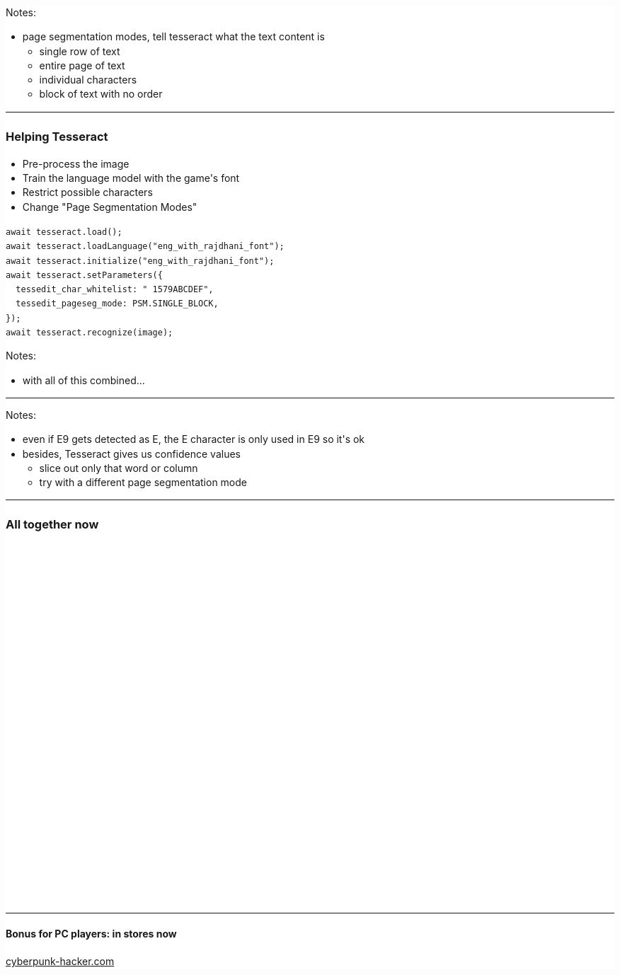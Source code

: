 Notes:
- page segmentation modes, tell tesseract what the text content is
  - single row of text
  - entire page of text
  - individual characters
  - block of text with no order

----




### Helping Tesseract

- Pre-process the image
- Train the language model with the game's font
- Restrict possible characters
- Change "Page Segmentation Modes"

<pre class="javascript" data-id="help-tesseract-code-js"><code data-line-numbers="2-7">await tesseract.load();
await tesseract.loadLanguage("eng_with_rajdhani_font");
await tesseract.initialize("eng_with_rajdhani_font");
await tesseract.setParameters({
  tessedit_char_whitelist: " 1579ABCDEF",
  tessedit_pageseg_mode: PSM.SINGLE_BLOCK,
});
await tesseract.recognize(image);
</code></pre>

Notes:
- with all of this combined...

----



<iframe src="http://localhost:3005/index_after.html" width="960px" height="700px"></iframe>

Notes:
- even if E9 gets detected as E, the E character is only used in E9 so it's ok
- besides, Tesseract gives us confidence values
  - slice out only that word or column
  - try with a different page segmentation mode

---

### All together now

<img data-src="img/demo-ocr.gif" height="500px" />

----



#### Bonus for PC players: in stores now
[cyberpunk-hacker.com](https://cyberpunk-hacker.com/)
